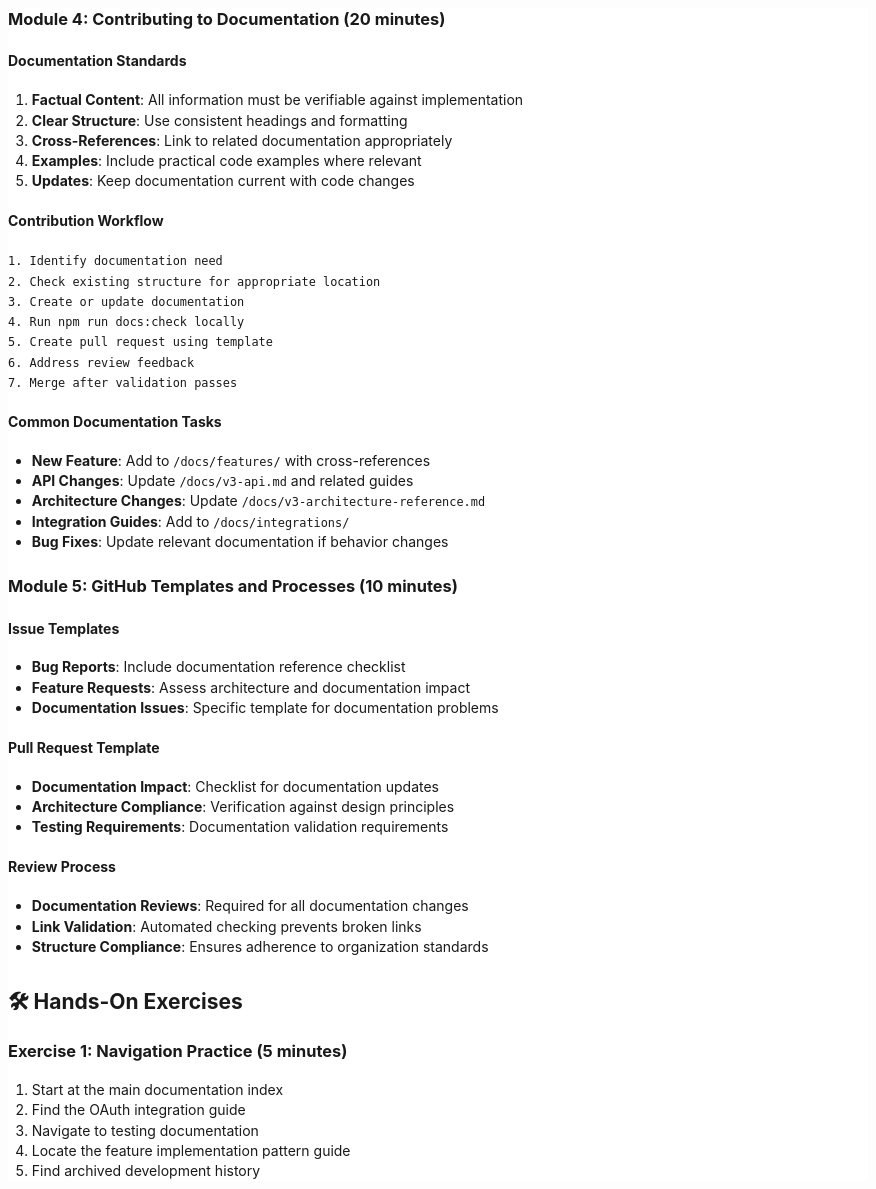 ### Module 4: Contributing to Documentation (20 minutes)

#### Documentation Standards
1. **Factual Content**: All information must be verifiable against implementation
2. **Clear Structure**: Use consistent headings and formatting
3. **Cross-References**: Link to related documentation appropriately
4. **Examples**: Include practical code examples where relevant
5. **Updates**: Keep documentation current with code changes

#### Contribution Workflow
```
1. Identify documentation need
2. Check existing structure for appropriate location
3. Create or update documentation
4. Run npm run docs:check locally
5. Create pull request using template
6. Address review feedback
7. Merge after validation passes
```

#### Common Documentation Tasks
- **New Feature**: Add to `/docs/features/` with cross-references
- **API Changes**: Update `/docs/v3-api.md` and related guides
- **Architecture Changes**: Update `/docs/v3-architecture-reference.md`
- **Integration Guides**: Add to `/docs/integrations/`
- **Bug Fixes**: Update relevant documentation if behavior changes

### Module 5: GitHub Templates and Processes (10 minutes)

#### Issue Templates
- **Bug Reports**: Include documentation reference checklist
- **Feature Requests**: Assess architecture and documentation impact
- **Documentation Issues**: Specific template for documentation problems

#### Pull Request Template
- **Documentation Impact**: Checklist for documentation updates
- **Architecture Compliance**: Verification against design principles
- **Testing Requirements**: Documentation validation requirements

#### Review Process
- **Documentation Reviews**: Required for all documentation changes
- **Link Validation**: Automated checking prevents broken links
- **Structure Compliance**: Ensures adherence to organization standards

## 🛠️ Hands-On Exercises

### Exercise 1: Navigation Practice (5 minutes)
1. Start at the main documentation index
2. Find the OAuth integration guide
3. Navigate to testing documentation
4. Locate the feature implementation pattern guide
5. Find archived development history
